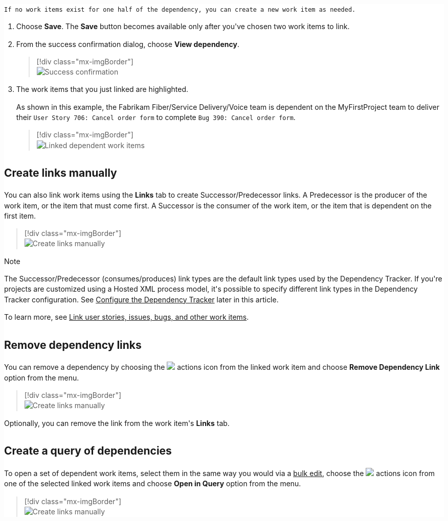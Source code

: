     If no work items exist for one half of the dependency, you can create a new work item as needed.

1.  Choose **Save**. The **Save** button becomes available only after you've chosen two work items to link.

1.  From the success confirmation dialog, choose **View dependency**.

    > [!div class="mx-imgBorder"]  
    > ![Success confirmation](media/tracker/success-confirmation.png)

1.  The work items that you just linked are highlighted.

    As shown in this example, the Fabrikam Fiber/Service Delivery/Voice team is dependent on the MyFirstProject team to deliver their `User Story 706: Cancel order form` to complete `Bug 390: Cancel order form`.

    > [!div class="mx-imgBorder"]  
    > ![Linked dependent work items](media/tracker/linked-dependent-work-items.png)

## Create links manually

You can also link work items using the **Links** tab to create Successor/Predecessor links. A Predecessor is the producer of the work item, or the item that must come first. A Successor is the consumer of the work item, or the item that is dependent on the first item.

> [!div class="mx-imgBorder"]  
> ![Create links manually](media/tracker/create-links-manually.png)

> [!NOTE]  
> The Successor/Predecessor (consumes/produces) link types are the default link types used by the Dependency Tracker. If you're projects are customized using a Hosted XML process model, it's possible to specify different link types in the Dependency Tracker configuration. See [Configure the Dependency Tracker](#configuration) later in this article.

To learn more, see [Link user stories, issues, bugs, and other work items](../backlogs/add-link.md).

## Remove dependency links

You can remove a dependency by choosing the ![ ](../../media/icons/actions-icon.png) actions icon from the linked work item and choose **Remove Dependency Link** option from the menu.

> [!div class="mx-imgBorder"]  
> ![Create links manually](media/tracker/remove-dependency-link.png)

Optionally, you can remove the link from the work item's **Links** tab.

## Create a query of dependencies

To open a set of dependent work items, select them in the same way you would via a [bulk edit](../backlogs/bulk-modify-work-items.md), choose the ![ ](../../media/icons/actions-icon.png) actions icon from one of the selected linked work items and choose **Open in Query** option from the menu.

> [!div class="mx-imgBorder"]  
> ![Create links manually](media/tracker/open-as-query.png)
